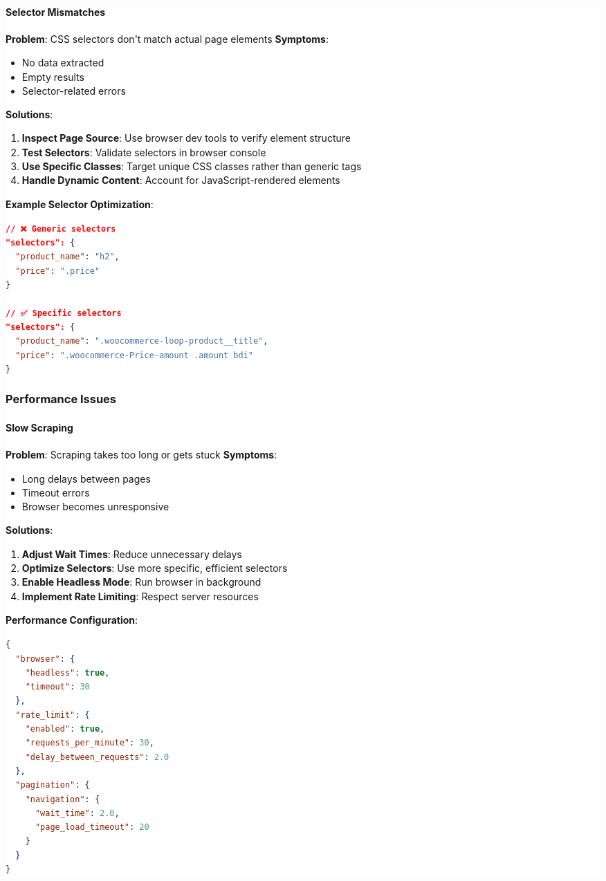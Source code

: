 #### Selector Mismatches

**Problem**: CSS selectors don't match actual page elements
**Symptoms**:
- No data extracted
- Empty results
- Selector-related errors

**Solutions**:
1. **Inspect Page Source**: Use browser dev tools to verify element structure
2. **Test Selectors**: Validate selectors in browser console
3. **Use Specific Classes**: Target unique CSS classes rather than generic tags
4. **Handle Dynamic Content**: Account for JavaScript-rendered elements

**Example Selector Optimization**:
```json
// ❌ Generic selectors
"selectors": {
  "product_name": "h2",
  "price": ".price"
}

// ✅ Specific selectors
"selectors": {
  "product_name": ".woocommerce-loop-product__title",
  "price": ".woocommerce-Price-amount .amount bdi"
}
```

### Performance Issues

#### Slow Scraping
**Problem**: Scraping takes too long or gets stuck
**Symptoms**:
- Long delays between pages
- Timeout errors
- Browser becomes unresponsive

**Solutions**:
1. **Adjust Wait Times**: Reduce unnecessary delays
2. **Optimize Selectors**: Use more specific, efficient selectors
3. **Enable Headless Mode**: Run browser in background
4. **Implement Rate Limiting**: Respect server resources

**Performance Configuration**:
```json
{
  "browser": {
    "headless": true,
    "timeout": 30
  },
  "rate_limit": {
    "enabled": true,
    "requests_per_minute": 30,
    "delay_between_requests": 2.0
  },
  "pagination": {
    "navigation": {
      "wait_time": 2.0,
      "page_load_timeout": 20
    }
  }
}
```
